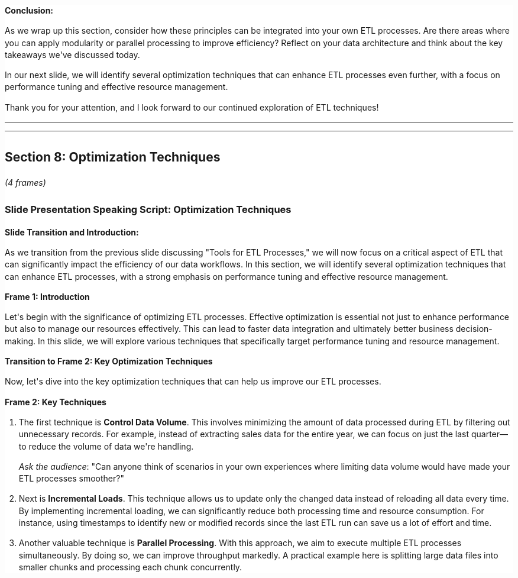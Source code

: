 **Conclusion:**

As we wrap up this section, consider how these principles can be integrated into your own ETL processes. Are there areas where you can apply modularity or parallel processing to improve efficiency? Reflect on your data architecture and think about the key takeaways we've discussed today. 

In our next slide, we will identify several optimization techniques that can enhance ETL processes even further, with a focus on performance tuning and effective resource management. 

Thank you for your attention, and I look forward to our continued exploration of ETL techniques!

---

---

## Section 8: Optimization Techniques
*(4 frames)*

### Slide Presentation Speaking Script: Optimization Techniques

**Slide Transition and Introduction:**

As we transition from the previous slide discussing "Tools for ETL Processes," we will now focus on a critical aspect of ETL that can significantly impact the efficiency of our data workflows. In this section, we will identify several optimization techniques that can enhance ETL processes, with a strong emphasis on performance tuning and effective resource management.

**Frame 1: Introduction**

Let's begin with the significance of optimizing ETL processes. Effective optimization is essential not just to enhance performance but also to manage our resources effectively. This can lead to faster data integration and ultimately better business decision-making. In this slide, we will explore various techniques that specifically target performance tuning and resource management. 

**Transition to Frame 2: Key Optimization Techniques**

Now, let's dive into the key optimization techniques that can help us improve our ETL processes. 

**Frame 2: Key Techniques**

1. The first technique is **Control Data Volume**. This involves minimizing the amount of data processed during ETL by filtering out unnecessary records. For example, instead of extracting sales data for the entire year, we can focus on just the last quarter—to reduce the volume of data we're handling. 

   *Ask the audience*: "Can anyone think of scenarios in your own experiences where limiting data volume would have made your ETL processes smoother?"

2. Next is **Incremental Loads**. This technique allows us to update only the changed data instead of reloading all data every time. By implementing incremental loading, we can significantly reduce both processing time and resource consumption. For instance, using timestamps to identify new or modified records since the last ETL run can save us a lot of effort and time.

3. Another valuable technique is **Parallel Processing**. With this approach, we aim to execute multiple ETL processes simultaneously. By doing so, we can improve throughput markedly. A practical example here is splitting large data files into smaller chunks and processing each chunk concurrently. 
